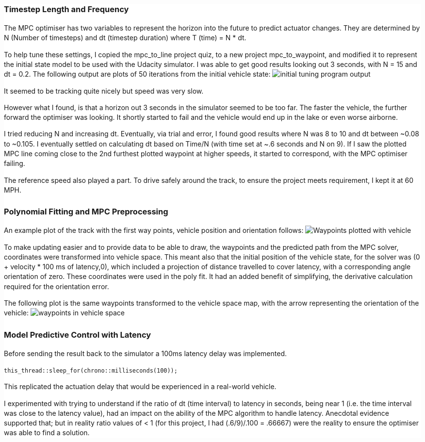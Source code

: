 
### Timestep Length and Frequency
The MPC optimiser has two variables to represent the horizon into the future to predict actuator changes. They are determined by N (Number of timesteps) and dt (timestep duration) where T (time) = N * dt.

To help tune these settings, I copied the mpc_to_line project quiz, to a new project mpc_to_waypoint, and modified it to represent the initial state model to be used with the  Udacity simulator. I was able to get good results looking out 3 seconds, with N = 15 and dt = 0.2. The following output are plots of 50 iterations from the initial vehicle state:
![initial tuning program output](https://raw.githubusercontent.com/hortovanyi/CarND-MPC-Project/master/output/Figure_2_and_Figure_1.png) 

It seemed to be tracking quite nicely but speed was very slow.

However what I found, is that a horizon out 3 seconds in the simulator seemed to be too far. The faster the vehicle, the further forward the optimiser was looking. It shortly started to fail and the vehicle would end up in the lake or even worse airborne.

I tried reducing N and increasing dt. Eventually, via trial and error, I found good results where N was 8 to 10 and dt between ~0.08 to ~0.105. I eventually settled on calculating dt based on Time/N (with time set at ~.6 seconds and N on 9). If I saw the plotted MPC line coming close to the 2nd furthest plotted waypoint at higher speeds, it started to correspond, with the MPC optimiser failing.

The reference speed also played a part. To drive safely around the track, to ensure the project meets requirement, I kept it at 60 MPH.
 
### Polynomial Fitting and MPC Preprocessing

An example plot of the track with the first way points, vehicle position and orientation follows:
![Waypoints plotted with vehicle](https://raw.githubusercontent.com/hortovanyi/CarND-MPC-Project/master/output/waypoints_plotted.png) 

To make updating easier and to provide data to be able to draw, the waypoints and the predicted path from the MPC solver, coordinates were transformed into vehicle space. This meant also that the initial position of the vehicle state, for the solver was (0 + velocity * 100 ms of latency,0), which included a projection of distance travelled to cover latency, with a corresponding angle orientation of zero. These coordinates were used in the poly fit. It had an added benefit of simplifying, the derivative calculation required for the orientation error.

The following plot is the same waypoints transformed to the vehicle space map, with the arrow representing the orientation of the vehicle:
![waypoints in vehicle space](https://raw.githubusercontent.com/hortovanyi/CarND-MPC-Project/master/output/waypoints%20vehicle%20space.png)

### Model Predictive Control with Latency
Before sending the result back to the simulator a 100ms latency delay was implemented.
```
this_thread::sleep_for(chrono::milliseconds(100));
```
This replicated the actuation delay that would be experienced in a real-world vehicle. 

I experimented with trying to understand if the ratio of dt (time interval) to latency in seconds, being near 1 (i.e. the time interval was close to the latency value), had an impact on the ability of the MPC algorithm to handle latency. Anecdotal evidence supported that; but in reality ratio values of < 1 (for this project, I had (.6/9)/.100 = .66667) were the reality to ensure the optimiser was able to find a solution. 
  